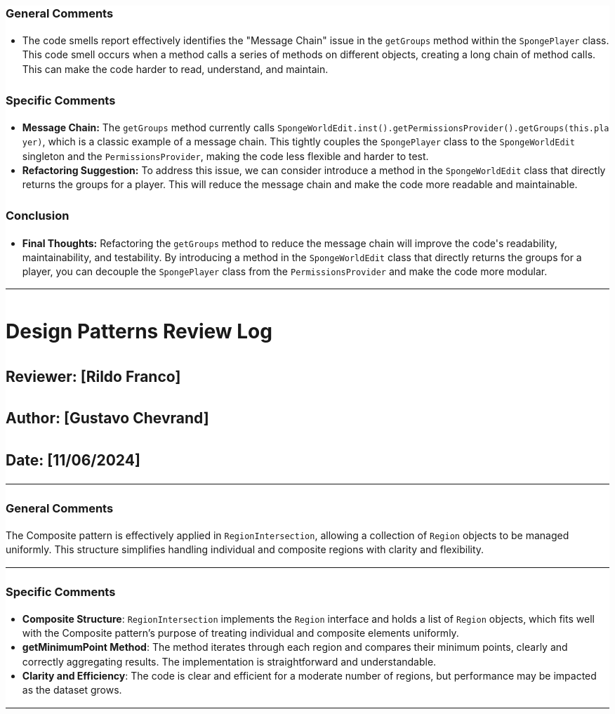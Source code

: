 ### General Comments
- The code smells report effectively identifies the "Message Chain" issue in the `getGroups` method within the `SpongePlayer` class. This code smell occurs when a method calls a series of methods on different objects, creating a long chain of method calls. This can make the code harder to read, understand, and maintain.

### Specific Comments
- **Message Chain:** The `getGroups` method currently calls `SpongeWorldEdit.inst().getPermissionsProvider().getGroups(this.player)`, which is a classic example of a message chain. This tightly couples the `SpongePlayer` class to the `SpongeWorldEdit` singleton and the `PermissionsProvider`, making the code less flexible and harder to test.
- **Refactoring Suggestion:** To address this issue, we can consider introduce a method in the `SpongeWorldEdit` class that directly returns the groups for a player. This will reduce the message chain and make the code more readable and maintainable.

### Conclusion
- **Final Thoughts:** Refactoring the `getGroups` method to reduce the message chain will improve the code's readability, maintainability, and testability. By introducing a method in the `SpongeWorldEdit` class that directly returns the groups for a player, you can decouple the `SpongePlayer` class from the `PermissionsProvider` and make the code more modular.

---
# Design Patterns Review Log

## Reviewer: [Rildo Franco]
## Author: [Gustavo Chevrand]
## Date: [11/06/2024]

---

### General Comments
The Composite pattern is effectively applied in `RegionIntersection`, allowing a collection of `Region` objects to be managed uniformly. This structure simplifies handling individual and composite regions with clarity and flexibility.

---

### Specific Comments
- **Composite Structure**: `RegionIntersection` implements the `Region` interface and holds a list of `Region` objects, which fits well with the Composite pattern’s purpose of treating individual and composite elements uniformly.
- **getMinimumPoint Method**: The method iterates through each region and compares their minimum points, clearly and correctly aggregating results. The implementation is straightforward and understandable.
- **Clarity and Efficiency**: The code is clear and efficient for a moderate number of regions, but performance may be impacted as the dataset grows.

---